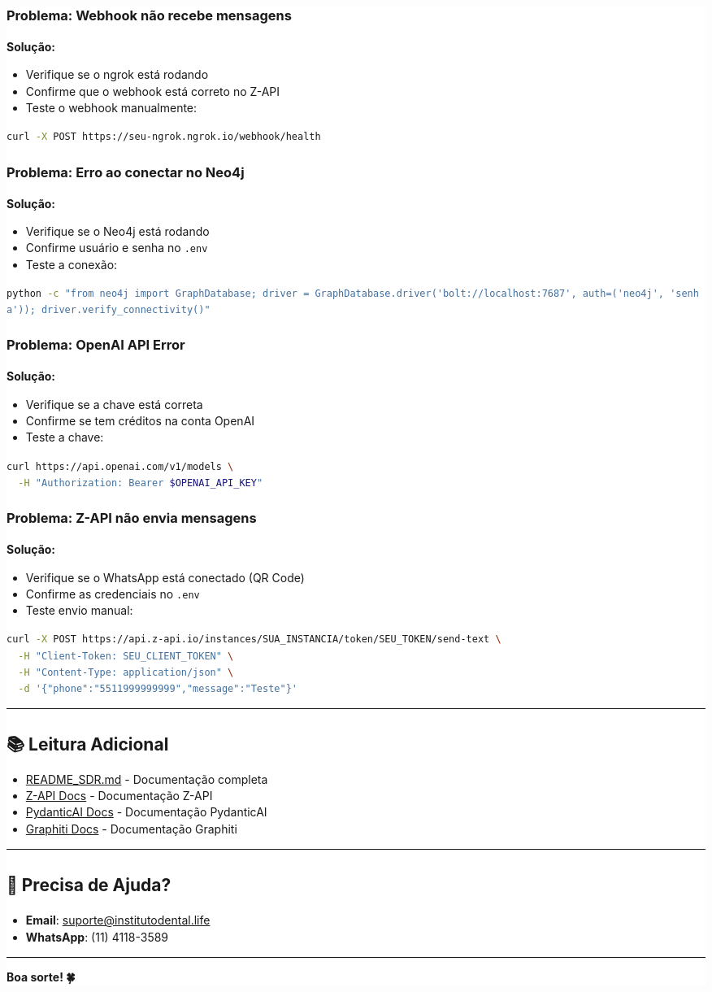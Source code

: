 ### Problema: Webhook não recebe mensagens

**Solução:**
- Verifique se o ngrok está rodando
- Confirme que o webhook está correto no Z-API
- Teste o webhook manualmente:

```bash
curl -X POST https://seu-ngrok.ngrok.io/webhook/health
```

### Problema: Erro ao conectar no Neo4j

**Solução:**
- Verifique se o Neo4j está rodando
- Confirme usuário e senha no `.env`
- Teste a conexão:

```bash
python -c "from neo4j import GraphDatabase; driver = GraphDatabase.driver('bolt://localhost:7687', auth=('neo4j', 'senha')); driver.verify_connectivity()"
```

### Problema: OpenAI API Error

**Solução:**
- Verifique se a chave está correta
- Confirme se tem créditos na conta OpenAI
- Teste a chave:

```bash
curl https://api.openai.com/v1/models \
  -H "Authorization: Bearer $OPENAI_API_KEY"
```

### Problema: Z-API não envia mensagens

**Solução:**
- Verifique se o WhatsApp está conectado (QR Code)
- Confirme as credenciais no `.env`
- Teste envio manual:

```bash
curl -X POST https://api.z-api.io/instances/SUA_INSTANCIA/token/SEU_TOKEN/send-text \
  -H "Client-Token: SEU_CLIENT_TOKEN" \
  -H "Content-Type: application/json" \
  -d '{"phone":"5511999999999","message":"Teste"}'
```

---

## 📚 Leitura Adicional

- [README_SDR.md](README_SDR.md) - Documentação completa
- [Z-API Docs](https://developer.z-api.io/) - Documentação Z-API
- [PydanticAI Docs](https://ai.pydantic.dev/) - Documentação PydanticAI
- [Graphiti Docs](https://help.getzep.com/graphiti/) - Documentação Graphiti

---

## 💬 Precisa de Ajuda?

- **Email**: suporte@institutodental.life
- **WhatsApp**: (11) 4118-3589

---

**Boa sorte! 🍀**
